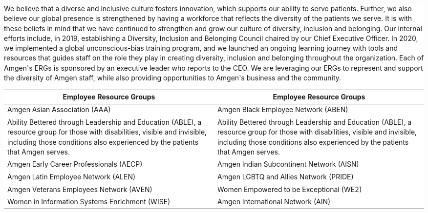 <p>We believe that a diverse and inclusive culture fosters innovation, which supports our ability to serve patients. Further, we also believe our global presence is strengthened by having a workforce that reflects the diversity of the patients we serve. It is with these beliefs in mind that we have continued to strengthen and grow our culture of diversity, inclusion and belonging. Our internal efforts include, in 2019, establishing a Diversity, Inclusion and Belonging Council chaired by our Chief Executive Officer. In 2020, we implemented a global unconscious-bias training program, and we launched an ongoing learning journey with tools and resources that guides staff on the role they play in creating diversity, inclusion and belonging throughout the organization. Each of Amgen's ERGs is sponsored by an executive leader who reports to the CEO. We are leveraging our ERGs to represent and support the diversity of Amgen staff, while also providing opportunities to Amgen's business and the community.</p>
<table>
<thead>
<tr>
<th>Employee Resource Groups</th>
<th>Employee Resource Groups</th>
</tr>
</thead>
<tbody>
<tr>
<td>Amgen Asian Association (AAA)</td>
<td>Amgen Black Employee Network (ABEN)</td>
</tr>
<tr>
<td>Ability Bettered through Leadership and Education (ABLE), a resource group for those with disabilities, visible and invisible, including those conditions also experienced by the patients that Amgen serves.</td>
<td>Ability Bettered through Leadership and Education (ABLE), a resource group for those with disabilities, visible and invisible, including those conditions also experienced by the patients that Amgen serves.</td>
</tr>
<tr>
<td>Amgen Early Career Professionals (AECP)</td>
<td>Amgen Indian Subcontinent Network (AISN)</td>
</tr>
<tr>
<td>Amgen Latin Employee Network (ALEN)</td>
<td>Amgen LGBTQ and Allies Network (PRIDE)</td>
</tr>
<tr>
<td>Amgen Veterans Employees Network (AVEN)</td>
<td>Women Empowered to be Exceptional (WE2)</td>
</tr>
<tr>
<td>Women in Information Systems Enrichment (WISE)</td>
<td>Amgen International Network (AIN)</td>
</tr>
</tbody>
</table>
